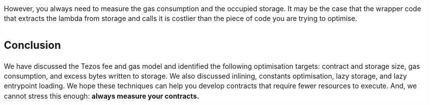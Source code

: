 </Syntax>


However, you always need to measure the gas consumption and the
occupied storage. It may be the case that the wrapper code that
extracts the lambda from storage and calls it is costlier than the
piece of code you are trying to optimise.

## Conclusion

We have discussed the Tezos fee and gas model and identified the
following optimisation targets: contract and storage size, gas
consumption, and excess bytes written to storage. We also discussed
inlining, constants optimisation, lazy storage, and lazy entrypoint
loading. We hope these techniques can help you develop contracts that
require fewer resources to execute. And, we cannot stress this enough:
**always measure your contracts.**
